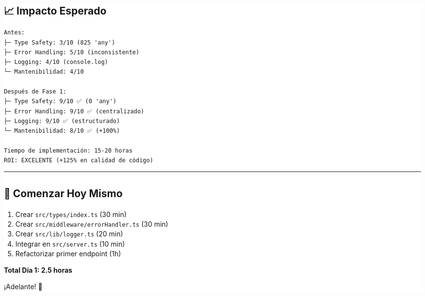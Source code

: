 
## 📈 Impacto Esperado

```
Antes:
├─ Type Safety: 3/10 (825 'any')
├─ Error Handling: 5/10 (inconsistente)
├─ Logging: 4/10 (console.log)
└─ Mantenibilidad: 4/10

Después de Fase 1:
├─ Type Safety: 9/10 ✅ (0 'any')
├─ Error Handling: 9/10 ✅ (centralizado)
├─ Logging: 9/10 ✅ (estructurado)
└─ Mantenibilidad: 8/10 ✅ (+100%)

Tiempo de implementación: 15-20 horas
ROI: EXCELENTE (+125% en calidad de código)
```

---

## 🚀 Comenzar Hoy Mismo

1. Crear `src/types/index.ts` (30 min)
2. Crear `src/middleware/errorHandler.ts` (30 min)
3. Crear `src/lib/logger.ts` (20 min)
4. Integrar en `src/server.ts` (10 min)
5. Refactorizar primer endpoint (1h)

**Total Día 1: 2.5 horas**

¡Adelante! 🎉
